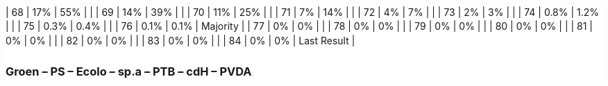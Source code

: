 | 68 | 17% | 55% |  |
| 69 | 14% | 39% |  |
| 70 | 11% | 25% |  |
| 71 | 7% | 14% |  |
| 72 | 4% | 7% |  |
| 73 | 2% | 3% |  |
| 74 | 0.8% | 1.2% |  |
| 75 | 0.3% | 0.4% |  |
| 76 | 0.1% | 0.1% | Majority |
| 77 | 0% | 0% |  |
| 78 | 0% | 0% |  |
| 79 | 0% | 0% |  |
| 80 | 0% | 0% |  |
| 81 | 0% | 0% |  |
| 82 | 0% | 0% |  |
| 83 | 0% | 0% |  |
| 84 | 0% | 0% | Last Result |

### Groen – PS – Ecolo – sp.a – PTB – cdH – PVDA
